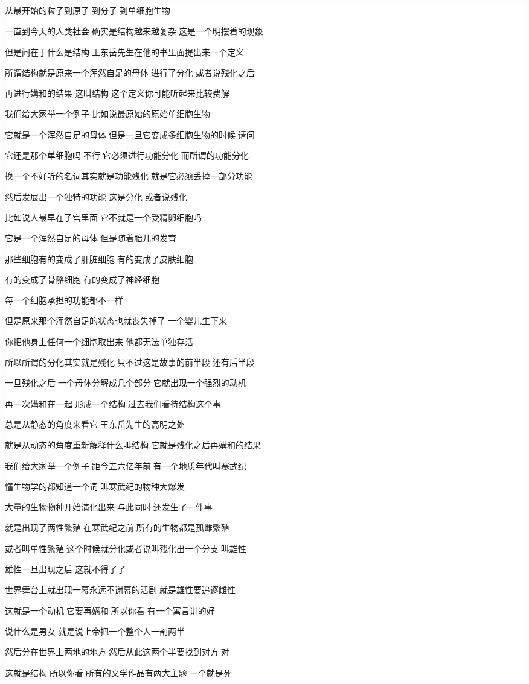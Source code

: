 从最开始的粒子到原子  到分子  到单细胞生物

一直到今天的人类社会  确实是结构越来越复杂  这是一个明摆着的现象

但是问在于什么是结构  王东岳先生在他的书里面提出来一个定义

所谓结构就是原来一个浑然自足的母体  进行了分化  或者说残化之后

再进行媾和的结果  这叫结构  这个定义你可能听起来比较费解

我们给大家举一个例子  比如说最原始的原始单细胞生物

它就是一个浑然自足的母体  但是一旦它变成多细胞生物的时候  请问

它还是那个单细胞吗  不行  它必须进行功能分化  而所谓的功能分化

换一个不好听的名词其实就是功能残化  就是它必须丢掉一部分功能

然后发展出一个独特的功能  这是分化  或者说残化

比如说人最早在子宫里面  它不就是一个受精卵细胞吗

它是一个浑然自足的母体  但是随着胎儿的发育

那些细胞有的变成了肝脏细胞  有的变成了皮肤细胞

有的变成了骨骼细胞  有的变成了神经细胞

每一个细胞承担的功能都不一样

但是原来那个浑然自足的状态也就丧失掉了  一个婴儿生下来

你把他身上任何一个细胞取出来  他都无法单独存活

所以所谓的分化其实就是残化  只不过这是故事的前半段  还有后半段

一旦残化之后  一个母体分解成几个部分  它就出现一个强烈的动机

再一次媾和在一起  形成一个结构  过去我们看待结构这个事

总是从静态的角度来看它  王东岳先生的高明之处

就是从动态的角度重新解释什么叫结构  它就是残化之后再媾和的结果

我们给大家举一个例子  距今五六亿年前  有一个地质年代叫寒武纪

懂生物学的都知道一个词  叫寒武纪的物种大爆发

大量的生物物种开始演化出来  与此同时  还发生了一件事

就是出现了两性繁殖  在寒武纪之前  所有的生物都是孤雌繁殖

或者叫单性繁殖  这个时候就分化或者说叫残化出一个分支  叫雄性

雄性一旦出现之后  这就不得了了

世界舞台上就出现一幕永远不谢幕的活剧  就是雄性要追逐雌性

这就是一个动机  它要再媾和  所以你看  有一个寓言讲的好

说什么是男女  就是说上帝把一个整个人一剖两半

然后分在世界上两地的地方  然后从此这两个半要找到对方  对

这就是结构  所以你看  所有的文学作品有两大主题  一个就是死
